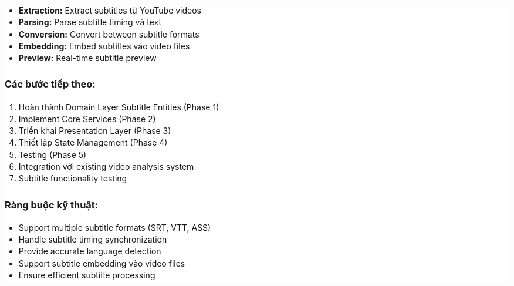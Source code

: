 - **Extraction:** Extract subtitles từ YouTube videos
- **Parsing:** Parse subtitle timing và text
- **Conversion:** Convert between subtitle formats
- **Embedding:** Embed subtitles vào video files
- **Preview:** Real-time subtitle preview

### Các bước tiếp theo:

1. Hoàn thành Domain Layer Subtitle Entities (Phase 1)
2. Implement Core Services (Phase 2)
3. Triển khai Presentation Layer (Phase 3)
4. Thiết lập State Management (Phase 4)
5. Testing (Phase 5)
6. Integration với existing video analysis system
7. Subtitle functionality testing

### Ràng buộc kỹ thuật:

- Support multiple subtitle formats (SRT, VTT, ASS)
- Handle subtitle timing synchronization
- Provide accurate language detection
- Support subtitle embedding vào video files
- Ensure efficient subtitle processing

